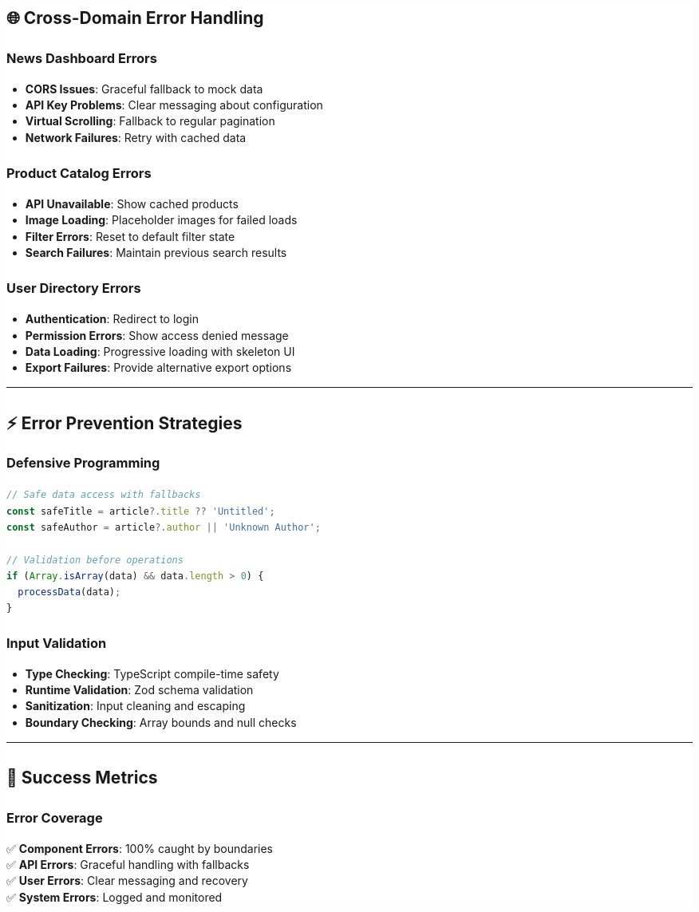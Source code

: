 
## 🌐 **Cross-Domain Error Handling**

### **News Dashboard Errors**
- **CORS Issues**: Graceful fallback to mock data
- **API Key Problems**: Clear messaging about configuration
- **Virtual Scrolling**: Fallback to regular pagination
- **Network Failures**: Retry with cached data

### **Product Catalog Errors**  
- **API Unavailable**: Show cached products
- **Image Loading**: Placeholder images for failed loads
- **Filter Errors**: Reset to default filter state
- **Search Failures**: Maintain previous search results

### **User Directory Errors**
- **Authentication**: Redirect to login
- **Permission Errors**: Show access denied message
- **Data Loading**: Progressive loading with skeleton UI
- **Export Failures**: Provide alternative export options

---

## ⚡ **Error Prevention Strategies**

### **Defensive Programming**
```typescript
// Safe data access with fallbacks
const safeTitle = article?.title ?? 'Untitled';
const safeAuthor = article?.author || 'Unknown Author';

// Validation before operations
if (Array.isArray(data) && data.length > 0) {
  processData(data);
}
```

### **Input Validation**
- **Type Checking**: TypeScript compile-time safety
- **Runtime Validation**: Zod schema validation
- **Sanitization**: Input cleaning and escaping
- **Boundary Checking**: Array bounds and null checks

---

## 🎯 **Success Metrics**

### **Error Coverage**
✅ **Component Errors**: 100% caught by boundaries  
✅ **API Errors**: Graceful handling with fallbacks  
✅ **User Errors**: Clear messaging and recovery  
✅ **System Errors**: Logged and monitored  

